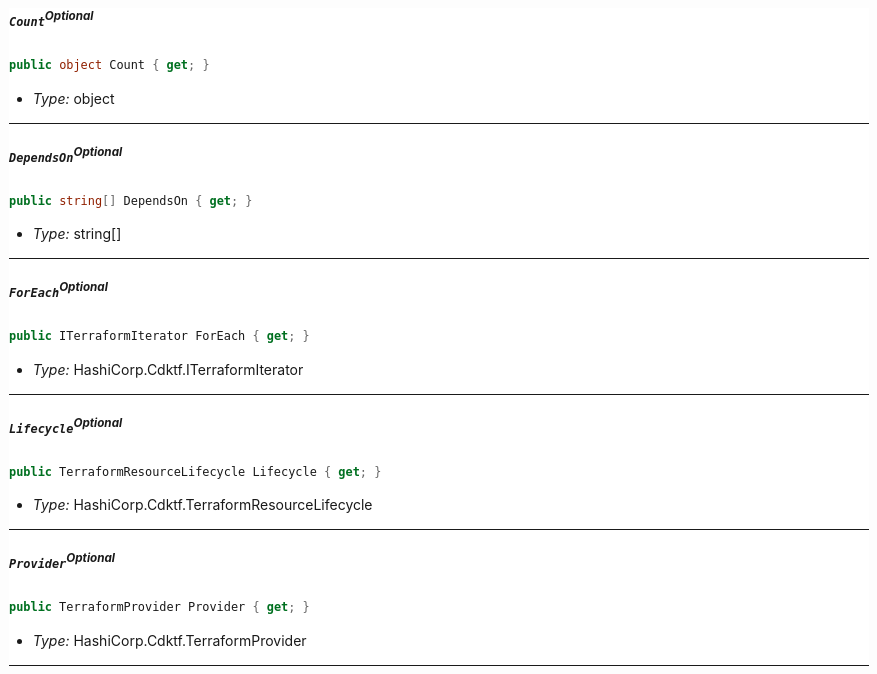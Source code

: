 ##### `Count`<sup>Optional</sup> <a name="Count" id="@cdktf/provider-opentelekomcloud.dataOpentelekomcloudHssHostsV5.DataOpentelekomcloudHssHostsV5.property.count"></a>

```csharp
public object Count { get; }
```

- *Type:* object

---

##### `DependsOn`<sup>Optional</sup> <a name="DependsOn" id="@cdktf/provider-opentelekomcloud.dataOpentelekomcloudHssHostsV5.DataOpentelekomcloudHssHostsV5.property.dependsOn"></a>

```csharp
public string[] DependsOn { get; }
```

- *Type:* string[]

---

##### `ForEach`<sup>Optional</sup> <a name="ForEach" id="@cdktf/provider-opentelekomcloud.dataOpentelekomcloudHssHostsV5.DataOpentelekomcloudHssHostsV5.property.forEach"></a>

```csharp
public ITerraformIterator ForEach { get; }
```

- *Type:* HashiCorp.Cdktf.ITerraformIterator

---

##### `Lifecycle`<sup>Optional</sup> <a name="Lifecycle" id="@cdktf/provider-opentelekomcloud.dataOpentelekomcloudHssHostsV5.DataOpentelekomcloudHssHostsV5.property.lifecycle"></a>

```csharp
public TerraformResourceLifecycle Lifecycle { get; }
```

- *Type:* HashiCorp.Cdktf.TerraformResourceLifecycle

---

##### `Provider`<sup>Optional</sup> <a name="Provider" id="@cdktf/provider-opentelekomcloud.dataOpentelekomcloudHssHostsV5.DataOpentelekomcloudHssHostsV5.property.provider"></a>

```csharp
public TerraformProvider Provider { get; }
```

- *Type:* HashiCorp.Cdktf.TerraformProvider

---